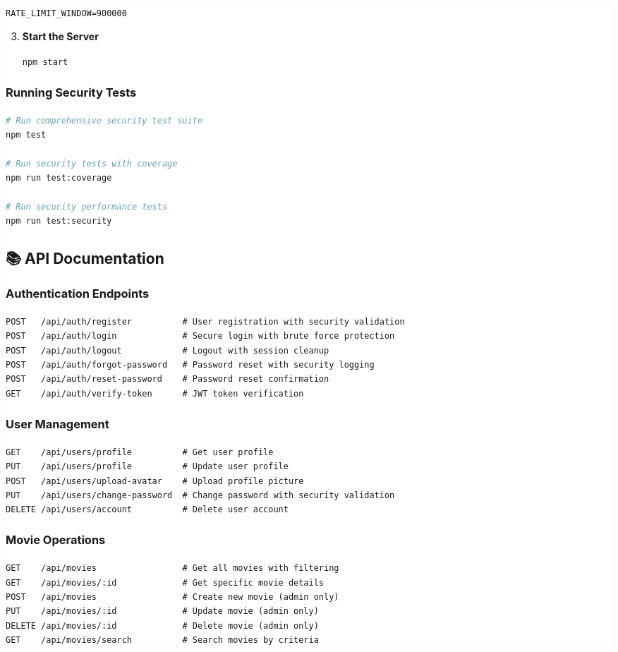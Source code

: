    ```env
   RATE_LIMIT_WINDOW=900000
   ```

3. **Start the Server**
   ```bash
   npm start
   ```

### Running Security Tests

```bash
# Run comprehensive security test suite
npm test

# Run security tests with coverage
npm run test:coverage

# Run security performance tests
npm run test:security
```

## 📚 API Documentation

### Authentication Endpoints

```
POST   /api/auth/register          # User registration with security validation
POST   /api/auth/login             # Secure login with brute force protection
POST   /api/auth/logout            # Logout with session cleanup
POST   /api/auth/forgot-password   # Password reset with security logging
POST   /api/auth/reset-password    # Password reset confirmation
GET    /api/auth/verify-token      # JWT token verification
```

### User Management

```
GET    /api/users/profile          # Get user profile
PUT    /api/users/profile          # Update user profile
POST   /api/users/upload-avatar    # Upload profile picture
PUT    /api/users/change-password  # Change password with security validation
DELETE /api/users/account          # Delete user account
```

### Movie Operations

```
GET    /api/movies                 # Get all movies with filtering
GET    /api/movies/:id             # Get specific movie details
POST   /api/movies                 # Create new movie (admin only)
PUT    /api/movies/:id             # Update movie (admin only)
DELETE /api/movies/:id             # Delete movie (admin only)
GET    /api/movies/search          # Search movies by criteria
```
